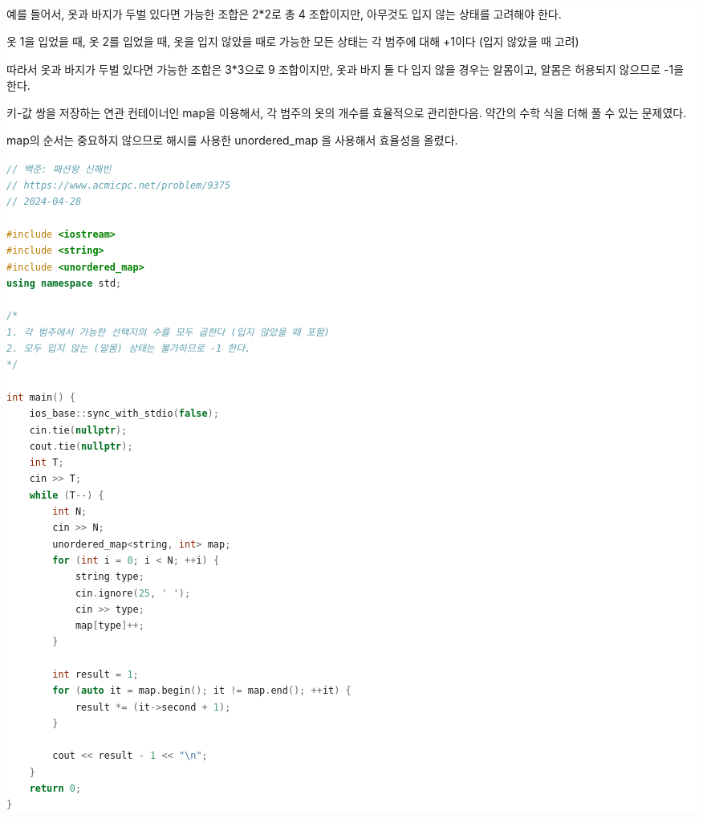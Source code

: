 예를 들어서, 옷과 바지가 두벌 있다면 가능한 조합은 2\*2로 총 4 조합이지만, 아무것도 입지 않는 상태를 고려해야 한다.

옷 1을 입었을 때, 옷 2를 입었을 때, 옷을 입지 않았을 때로 가능한 모든 상태는 각 범주에 대해 +1이다 (입지 않았을 때 고려)

따라서 옷과 바지가 두벌 있다면 가능한 조합은 3\*3으로 9 조합이지만, 옷과 바지 둘 다 입지 않을 경우는 알몸이고, 알몸은 허용되지 않으므로 -1을 한다.

키-값 쌍을 저장하는 연관 컨테이너인 map을 이용해서, 각 범주의 옷의 개수를 효율적으로 관리한다음. 약간의 수학 식을 더해 풀 수 있는 문제였다.

map의 순서는 중요하지 않으므로 해시를 사용한 unordered_map 을 사용해서 효율성을 올렸다.

```cpp
// 백준: 패션왕 신해빈
// https://www.acmicpc.net/problem/9375
// 2024-04-28

#include <iostream>
#include <string>
#include <unordered_map>
using namespace std;

/*
1. 각 범주에서 가능한 선택지의 수를 모두 곱한다 (입지 않았을 때 포함)
2. 모두 입지 않는 (알몸) 상태는 불가하므로 -1 한다.
*/

int main() {
    ios_base::sync_with_stdio(false);
    cin.tie(nullptr);
    cout.tie(nullptr);
    int T;
    cin >> T;
    while (T--) {
        int N;
        cin >> N;
        unordered_map<string, int> map;
        for (int i = 0; i < N; ++i) {
            string type;
            cin.ignore(25, ' ');
            cin >> type;
            map[type]++;
        }

        int result = 1;
        for (auto it = map.begin(); it != map.end(); ++it) {
            result *= (it->second + 1);
        }

        cout << result - 1 << "\n";
    }
    return 0;
}
```


